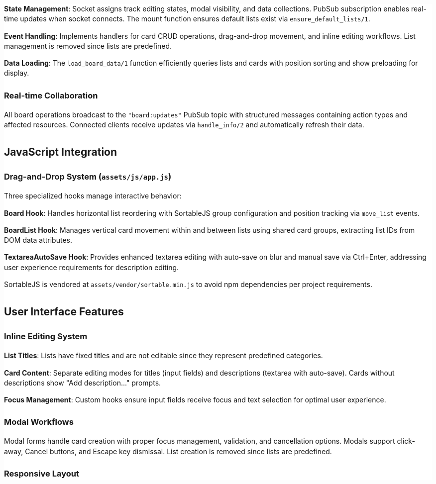 **State Management**: Socket assigns track editing states, modal visibility, and data collections. PubSub subscription enables real-time updates when socket connects. The mount function ensures default lists exist via `ensure_default_lists/1`.

**Event Handling**: Implements handlers for card CRUD operations, drag-and-drop movement, and inline editing workflows. List management is removed since lists are predefined.

**Data Loading**: The `load_board_data/1` function efficiently queries lists and cards with position sorting and show preloading for display.

### Real-time Collaboration

All board operations broadcast to the `"board:updates"` PubSub topic with structured messages containing action types and affected resources. Connected clients receive updates via `handle_info/2` and automatically refresh their data.

## JavaScript Integration

### Drag-and-Drop System (`assets/js/app.js`)

Three specialized hooks manage interactive behavior:

**Board Hook**: Handles horizontal list reordering with SortableJS group configuration and position tracking via `move_list` events.

**BoardList Hook**: Manages vertical card movement within and between lists using shared card groups, extracting list IDs from DOM data attributes.

**TextareaAutoSave Hook**: Provides enhanced textarea editing with auto-save on blur and manual save via Ctrl+Enter, addressing user experience requirements for description editing.

SortableJS is vendored at `assets/vendor/sortable.min.js` to avoid npm dependencies per project requirements.

## User Interface Features

### Inline Editing System

**List Titles**: Lists have fixed titles and are not editable since they represent predefined categories.

**Card Content**: Separate editing modes for titles (input fields) and descriptions (textarea with auto-save). Cards without descriptions show "Add description..." prompts.

**Focus Management**: Custom hooks ensure input fields receive focus and text selection for optimal user experience.

### Modal Workflows

Modal forms handle card creation with proper focus management, validation, and cancellation options. Modals support click-away, Cancel buttons, and Escape key dismissal. List creation is removed since lists are predefined.

### Responsive Layout
